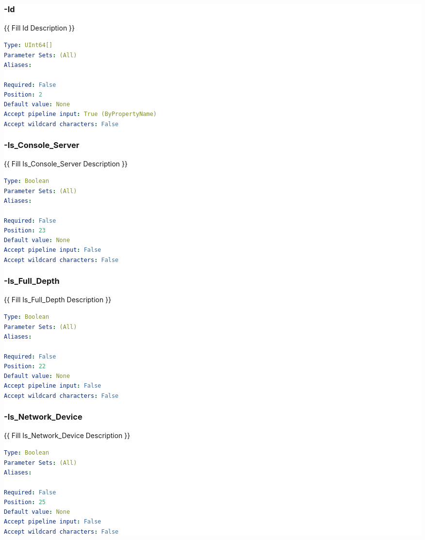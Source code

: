 ### -Id
{{ Fill Id Description }}

```yaml
Type: UInt64[]
Parameter Sets: (All)
Aliases:

Required: False
Position: 2
Default value: None
Accept pipeline input: True (ByPropertyName)
Accept wildcard characters: False
```

### -Is_Console_Server
{{ Fill Is_Console_Server Description }}

```yaml
Type: Boolean
Parameter Sets: (All)
Aliases:

Required: False
Position: 23
Default value: None
Accept pipeline input: False
Accept wildcard characters: False
```

### -Is_Full_Depth
{{ Fill Is_Full_Depth Description }}

```yaml
Type: Boolean
Parameter Sets: (All)
Aliases:

Required: False
Position: 22
Default value: None
Accept pipeline input: False
Accept wildcard characters: False
```

### -Is_Network_Device
{{ Fill Is_Network_Device Description }}

```yaml
Type: Boolean
Parameter Sets: (All)
Aliases:

Required: False
Position: 25
Default value: None
Accept pipeline input: False
Accept wildcard characters: False
```
